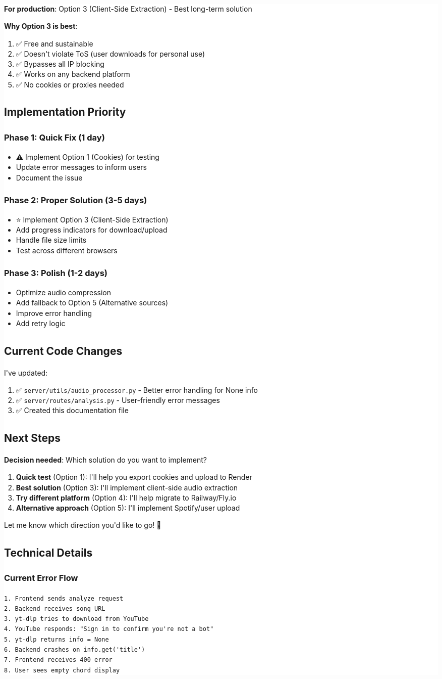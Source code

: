 **For production**: Option 3 (Client-Side Extraction) - Best long-term solution

**Why Option 3 is best**:
1. ✅ Free and sustainable
2. ✅ Doesn't violate ToS (user downloads for personal use)
3. ✅ Bypasses all IP blocking
4. ✅ Works on any backend platform
5. ✅ No cookies or proxies needed

## Implementation Priority

### Phase 1: Quick Fix (1 day)
- ⚠️ Implement Option 1 (Cookies) for testing
- Update error messages to inform users
- Document the issue

### Phase 2: Proper Solution (3-5 days)
- ⭐ Implement Option 3 (Client-Side Extraction)
- Add progress indicators for download/upload
- Handle file size limits
- Test across different browsers

### Phase 3: Polish (1-2 days)
- Optimize audio compression
- Add fallback to Option 5 (Alternative sources)
- Improve error handling
- Add retry logic

## Current Code Changes

I've updated:
1. ✅ `server/utils/audio_processor.py` - Better error handling for None info
2. ✅ `server/routes/analysis.py` - User-friendly error messages
3. ✅ Created this documentation file

## Next Steps

**Decision needed**: Which solution do you want to implement?

1. **Quick test** (Option 1): I'll help you export cookies and upload to Render
2. **Best solution** (Option 3): I'll implement client-side audio extraction
3. **Try different platform** (Option 4): I'll help migrate to Railway/Fly.io
4. **Alternative approach** (Option 5): I'll implement Spotify/user upload

Let me know which direction you'd like to go! 🚀

## Technical Details

### Current Error Flow
```
1. Frontend sends analyze request
2. Backend receives song URL
3. yt-dlp tries to download from YouTube
4. YouTube responds: "Sign in to confirm you're not a bot"
5. yt-dlp returns info = None
6. Backend crashes on info.get('title')
7. Frontend receives 400 error
8. User sees empty chord display
```
